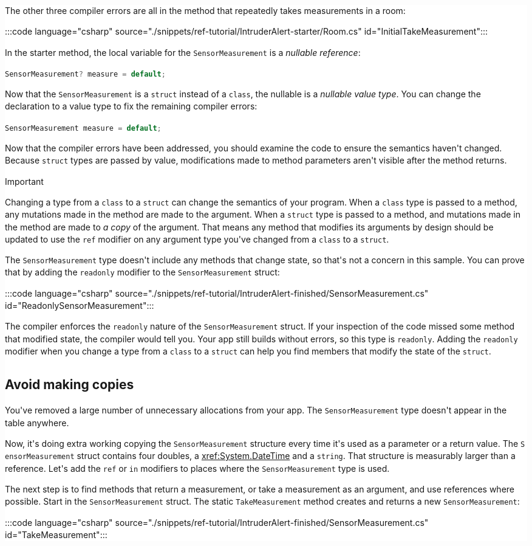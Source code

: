 The other three compiler errors are all in the method that repeatedly takes measurements in a room:

:::code language="csharp" source="./snippets/ref-tutorial/IntruderAlert-starter/Room.cs" id="InitialTakeMeasurement":::

In the starter method, the local variable for the `SensorMeasurement` is a *nullable reference*:

```csharp
SensorMeasurement? measure = default;
```

Now that the `SensorMeasurement` is a `struct` instead of a `class`, the nullable is a *nullable value type*. You can change the declaration to a value type to fix the remaining compiler errors:

```csharp
SensorMeasurement measure = default;
```

Now that the compiler errors have been addressed, you should examine the code to ensure the semantics haven't changed. Because `struct` types are passed by value, modifications made to method parameters aren't visible after the method returns.

> [!IMPORTANT]
> Changing a type from a `class` to a `struct` can change the semantics of your program. When a `class` type is passed to a method, any mutations made in the method are made to the argument. When a `struct` type is passed to a method, and mutations made in the method are made to *a copy* of the argument. That means any method that modifies its arguments by design should be updated to use the `ref` modifier on any argument type you've changed from a `class` to a `struct`.

The `SensorMeasurement` type doesn't include any methods that change state, so that's not a concern in this sample. You can prove that by adding the `readonly` modifier to the `SensorMeasurement` struct:

:::code language="csharp" source="./snippets/ref-tutorial/IntruderAlert-finished/SensorMeasurement.cs" id="ReadonlySensorMeasurement":::

The compiler enforces the `readonly` nature of the `SensorMeasurement` struct. If your inspection of the code missed some method that modified state, the compiler would tell you. Your app still builds without errors, so this type is `readonly`. Adding the `readonly` modifier when you change a type from a `class` to a `struct` can help you find members that modify the state of the `struct`.

## Avoid making copies

You've removed a large number of unnecessary allocations from your app. The `SensorMeasurement` type doesn't appear in the table anywhere.

Now, it's doing extra working copying the `SensorMeasurement` structure every time it's used as a parameter or a return value. The `SensorMeasurement` struct contains four doubles, a <xref:System.DateTime> and a `string`. That structure is measurably larger than a reference. Let's add the `ref` or `in` modifiers to places where the `SensorMeasurement` type is used.

The next step is to find methods that return a measurement, or take a measurement as an argument, and use references where possible. Start in the `SensorMeasurement` struct. The static `TakeMeasurement` method creates and returns a new `SensorMeasurement`:

:::code language="csharp" source="./snippets/ref-tutorial/IntruderAlert-finished/SensorMeasurement.cs" id="TakeMeasurement":::
